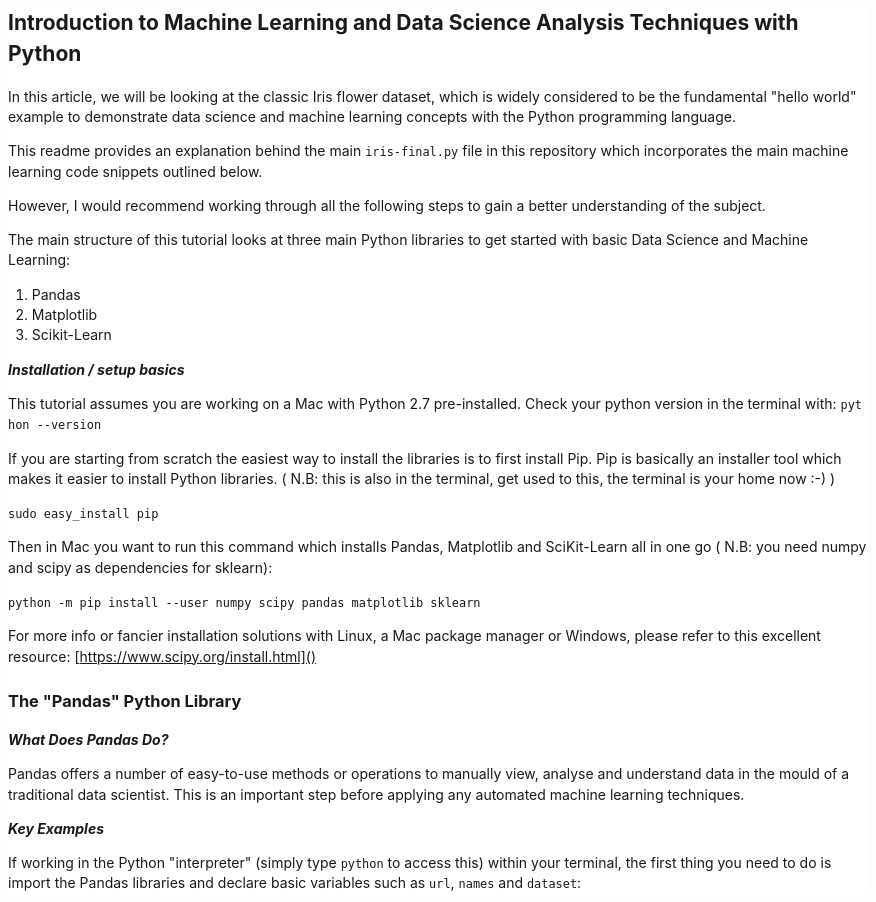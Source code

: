 ## Introduction to Machine Learning and Data Science Analysis Techniques with Python

In this article, we will be looking at the classic Iris flower dataset, which is widely considered to be the fundamental "hello world" example to demonstrate data science and machine learning concepts with the Python programming language. 

This readme provides an explanation behind the main `iris-final.py` file in this repository which incorporates the main machine learning code snippets outlined below.

However, I would recommend working through all the following steps to gain a better understanding of the subject.

The main structure of this tutorial looks at three main Python libraries to get started with basic Data Science and Machine Learning:

1. 	Pandas
2. Matplotlib
3. Scikit-Learn

*__Installation / setup basics__*

This tutorial assumes you are working on a Mac with Python 2.7 pre-installed. Check your python version in the terminal with: `python --version`

If you are starting from scratch the easiest way to install the libraries is to first install Pip. Pip is basically an installer tool which makes it easier to install Python libraries. ( N.B: this is also in the terminal, get used to this, the terminal is your home now :-) )

```
sudo easy_install pip
```

Then in Mac you want to run this command which installs Pandas, Matplotlib and SciKit-Learn all in one go ( N.B: you need numpy and scipy as dependencies for sklearn):

```
python -m pip install --user numpy scipy pandas matplotlib sklearn 
```

For more info or fancier installation solutions with Linux, a Mac package manager or Windows, please refer to this excellent resource:
[https://www.scipy.org/install.html]()


### The "Pandas" Python Library

*__What Does Pandas Do?__*

Pandas offers a number of easy-to-use methods or operations to manually view, analyse and understand data in the mould of a traditional data scientist. This is an important step before applying any automated machine learning techniques.

*__Key Examples__*

If working in the Python "interpreter" (simply type `python` to access this) within your terminal, the first thing you need to do is import the Pandas libraries and declare basic variables such as `url`, `names` and `dataset`:
